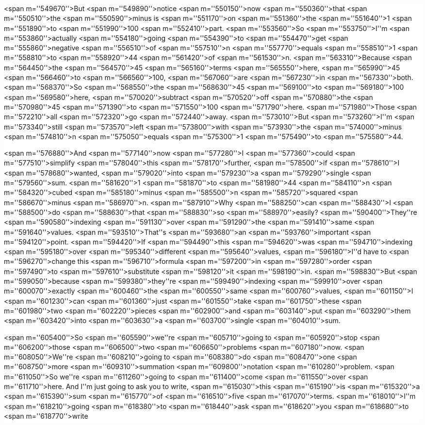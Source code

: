   <span m=''549670''>But</span> <span m=''549890''>notice</span> <span m=''550150''>now</span>
  <span m=''550360''>that</span> <span m=''550510''>the</span> <span m=''550590''>minus
  is</span> <span m=''551170''>on</span> <span m=''551360''>the</span> <span m=''551640''>1</span>
  <span m=''551890''>to</span> <span m=''551990''>100</span> <span m=''552410''>part.</span>
  <span m=''553560''>So</span> <span m=''553750''>I''m</span> <span m=''553860''>actually</span>
  <span m=''554180''>going</span> <span m=''554390''>to</span> <span m=''554470''>get</span>
  <span m=''555860''>negative</span> <span m=''556510''>of</span> <span m=''557510''>n</span>
  <span m=''557770''>equals</span> <span m=''558510''>1</span> <span m=''558810''>to</span>
  <span m=''558920''>44</span> <span m=''561420''>of</span> <span m=''561530''>n.</span>
  <span m=''563310''>Because</span> <span m=''564450''>the</span> <span m=''564570''>45</span>
  <span m=''565160''>terms</span> <span m=''565550''>here,</span> <span m=''565990''>45</span>
  <span m=''566460''>to</span> <span m=''566560''>100,</span> <span m=''567060''>are</span>
  <span m=''567230''>in</span> <span m=''567330''>both.</span> <span m=''568370''>So</span>
  <span m=''568550''>the</span> <span m=''568630''>45</span> <span m=''569100''>to</span>
  <span m=''569180''>100</span> <span m=''569580''>here,</span> <span m=''570020''>subtract</span>
  <span m=''570520''>off</span> <span m=''570880''>the</span> <span m=''570980''>45</span>
  <span m=''571390''>to</span> <span m=''571550''>100</span> <span m=''571790''>here.</span>
  <span m=''571980''>Those</span> <span m=''572210''>all</span> <span m=''572320''>go</span>
  <span m=''572440''>away.</span> <span m=''573010''>But</span> <span m=''573260''>I''m</span>
  <span m=''573340''>still</span> <span m=''573570''>left</span> <span m=''573800''>with</span>
  <span m=''573930''>the</span> <span m=''574000''>minus</span> <span m=''574810''>n</span>
  <span m=''575050''>equals</span> <span m=''575300''>1</span> <span m=''575490''>to</span>
  <span m=''575580''>44.</span> </p><p><span m=''576880''>And</span> <span m=''577140''>now</span>
  <span m=''577280''>I</span> <span m=''577360''>could</span> <span m=''577510''>simplify</span>
  <span m=''578040''>this</span> <span m=''578170''>further,</span> <span m=''578500''>if</span>
  <span m=''578610''>I</span> <span m=''578680''>wanted,</span> <span m=''579020''>into</span>
  <span m=''579230''>a</span> <span m=''579290''>single</span> <span m=''579560''>sum.</span>
  <span m=''581620''>1</span> <span m=''581870''>to</span> <span m=''581980''>44</span>
  <span m=''584110''>n</span> <span m=''584320''>cubed</span> <span m=''585180''>minus</span>
  <span m=''585500''>n</span> <span m=''585720''>squared</span> <span m=''586670''>minus</span>
  <span m=''586970''>n.</span> <span m=''587910''>Why</span> <span m=''588250''>can</span>
  <span m=''588430''>I</span> <span m=''588500''>do</span> <span m=''588630''>that</span>
  <span m=''588830''>so</span> <span m=''588970''>easily?</span> <span m=''590400''>They''re</span>
  <span m=''590580''>indexing</span> <span m=''591130''>over</span> <span m=''591290''>the</span>
  <span m=''591410''>same</span> <span m=''591640''>values.</span> <span m=''593510''>That''s</span>
  <span m=''593680''>an</span> <span m=''593760''>important</span> <span m=''594120''>point.</span>
  <span m=''594420''>If</span> <span m=''594490''>this</span> <span m=''594620''>was</span>
  <span m=''594710''>indexing</span> <span m=''595180''>over</span> <span m=''595340''>different</span>
  <span m=''595640''>values,</span> <span m=''596180''>I''d have to</span> <span m=''596270''>change
  this</span> <span m=''596710''>formula</span> <span m=''597200''>in</span> <span
  m=''597280''>order</span> <span m=''597490''>to</span> <span m=''597610''>substitute</span>
  <span m=''598120''>it</span> <span m=''598190''>in.</span> <span m=''598830''>But</span>
  <span m=''599050''>because</span> <span m=''599380''>they''re</span> <span m=''599490''>indexing</span>
  <span m=''599910''>over</span> <span m=''600070''>exactly</span> <span m=''600460''>the</span>
  <span m=''600550''>same</span> <span m=''600760''>values,</span> <span m=''601150''>I</span>
  <span m=''601230''>can</span> <span m=''601360''>just</span> <span m=''601550''>take</span>
  <span m=''601750''>these</span> <span m=''601980''>two</span> <span m=''602220''>pieces</span>
  <span m=''602900''>and</span> <span m=''603140''>put</span> <span m=''603290''>them</span>
  <span m=''603420''>into</span> <span m=''603630''>a</span> <span m=''603700''>single</span>
  <span m=''604010''>sum.</span> </p><p><span m=''605400''>So</span> <span m=''605590''>we''re</span>
  <span m=''605710''>going to</span> <span m=''605920''>stop</span> <span m=''606200''>those</span>
  <span m=''606500''>two</span> <span m=''606650''>problems</span> <span m=''607180''>now.</span>
  <span m=''608050''>We''re</span> <span m=''608210''>going to</span> <span m=''608380''>do</span>
  <span m=''608470''>one</span> <span m=''608750''>more</span> <span m=''609310''>summation</span>
  <span m=''609800''>notation</span> <span m=''610280''>problem.</span> <span m=''611050''>So
  we''re</span> <span m=''611260''>going to</span> <span m=''611400''>come</span>
  <span m=''611550''>over</span> <span m=''611710''>here. And I''m just going to ask
  you to write,</span> <span m=''615030''>this</span> <span m=''615190''>is</span>
  <span m=''615320''>a</span> <span m=''615390''>sum</span> <span m=''615770''>of</span>
  <span m=''616510''>five</span> <span m=''617070''>terms.</span> <span m=''618010''>I''m</span>
  <span m=''618210''>going</span> <span m=''618380''>to</span> <span m=''618440''>ask</span>
  <span m=''618620''>you</span> <span m=''618680''>to</span> <span m=''618770''>write</span>